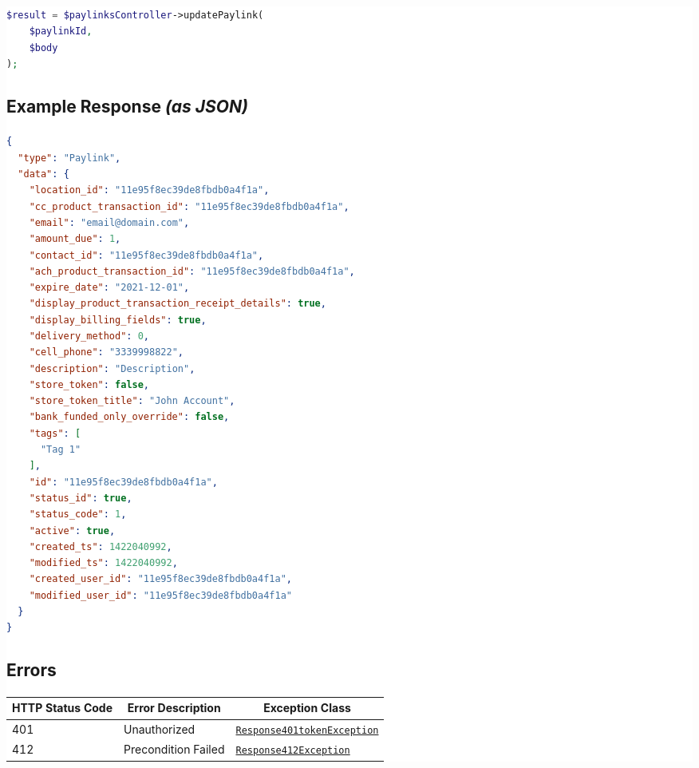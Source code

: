```php
$result = $paylinksController->updatePaylink(
    $paylinkId,
    $body
);
```

## Example Response *(as JSON)*

```json
{
  "type": "Paylink",
  "data": {
    "location_id": "11e95f8ec39de8fbdb0a4f1a",
    "cc_product_transaction_id": "11e95f8ec39de8fbdb0a4f1a",
    "email": "email@domain.com",
    "amount_due": 1,
    "contact_id": "11e95f8ec39de8fbdb0a4f1a",
    "ach_product_transaction_id": "11e95f8ec39de8fbdb0a4f1a",
    "expire_date": "2021-12-01",
    "display_product_transaction_receipt_details": true,
    "display_billing_fields": true,
    "delivery_method": 0,
    "cell_phone": "3339998822",
    "description": "Description",
    "store_token": false,
    "store_token_title": "John Account",
    "bank_funded_only_override": false,
    "tags": [
      "Tag 1"
    ],
    "id": "11e95f8ec39de8fbdb0a4f1a",
    "status_id": true,
    "status_code": 1,
    "active": true,
    "created_ts": 1422040992,
    "modified_ts": 1422040992,
    "created_user_id": "11e95f8ec39de8fbdb0a4f1a",
    "modified_user_id": "11e95f8ec39de8fbdb0a4f1a"
  }
}
```

## Errors

| HTTP Status Code | Error Description | Exception Class |
|  --- | --- | --- |
| 401 | Unauthorized | [`Response401tokenException`](../../doc/models/response-401-token-exception.md) |
| 412 | Precondition Failed | [`Response412Exception`](../../doc/models/response-412-exception.md) |

